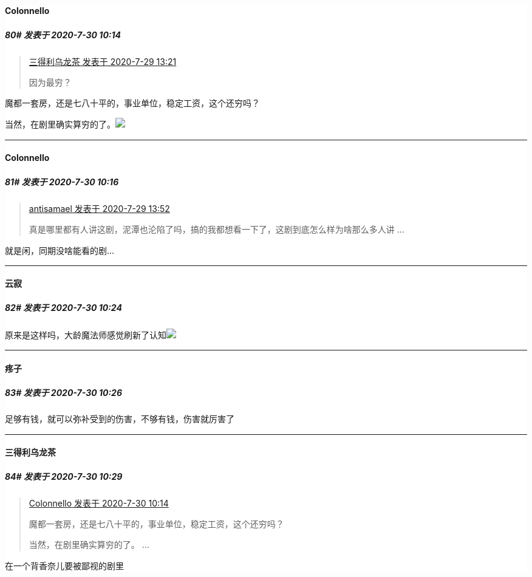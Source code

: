 ####  Colonnello  
##### 80#       发表于 2020-7-30 10:14


<blockquote><a href="httphttps://bbs.saraba1st.com/2b/forum.php?mod=redirect&amp;goto=findpost&amp;pid=48248439&amp;ptid=1952116" target="_blank">三得利乌龙茶 发表于 2020-7-29 13:21</a>

因为最穷？</blockquote>
魔都一套房，还是七八十平的，事业单位，稳定工资，这个还穷吗？


当然，在剧里确实算穷的了。<img src="https://static.saraba1st.com/image/smiley/face2017/213.gif" referrerpolicy="no-referrer">


-----

####  Colonnello  
##### 81#       发表于 2020-7-30 10:16


<blockquote><a href="httphttps://bbs.saraba1st.com/2b/forum.php?mod=redirect&amp;goto=findpost&amp;pid=48248661&amp;ptid=1952116" target="_blank">antisamael 发表于 2020-7-29 13:52</a>

真是哪里都有人讲这剧，泥潭也沦陷了吗，搞的我都想看一下了，这剧到底怎么样为啥那么多人讲 ...</blockquote>
就是闲，同期没啥能看的剧...


-----

####  云寂  
##### 82#       发表于 2020-7-30 10:24


原来是这样吗，大龄魔法师感觉刷新了认知<img src="https://static.saraba1st.com/image/smiley/face2017/001.png" referrerpolicy="no-referrer">


-----

####  疼子  
##### 83#       发表于 2020-7-30 10:26


足够有钱，就可以弥补受到的伤害，不够有钱，伤害就厉害了


-----

####  三得利乌龙茶  
##### 84#       发表于 2020-7-30 10:29


<blockquote><a href="httphttps://bbs.saraba1st.com/2b/forum.php?mod=redirect&amp;goto=findpost&amp;pid=48257361&amp;ptid=1952116" target="_blank">Colonnello 发表于 2020-7-30 10:14</a>

魔都一套房，还是七八十平的，事业单位，稳定工资，这个还穷吗？


当然，在剧里确实算穷的了。 ...</blockquote>
在一个背香奈儿要被鄙视的剧里
